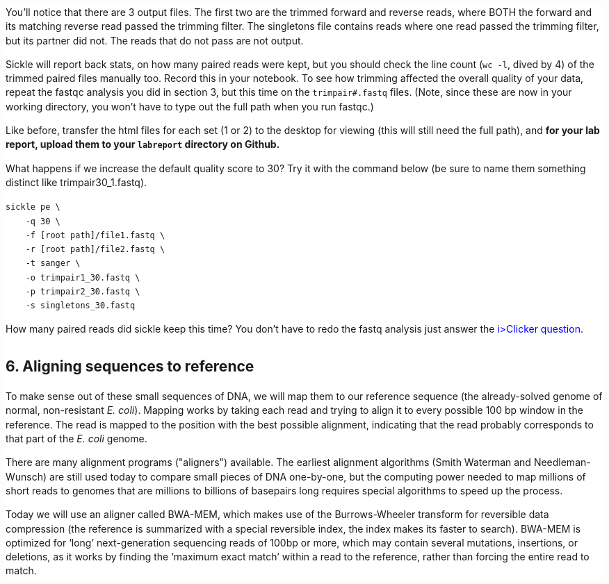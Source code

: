You’ll notice that there are 3 output files. The first two are the trimmed forward and reverse reads,
where BOTH the forward and its matching reverse read passed the trimming filter. The singletons file
contains reads where one read passed the trimming filter, but its partner did not. The reads that do
not pass are not output.

Sickle will report back stats, on how many paired reads were kept, but you should check the line
count (`wc -l`, dived by 4) of the trimmed paired files manually too. Record this in your notebook. 
To see how trimming affected the overall quality of your data, repeat the fastqc analysis you did in
section 3, but this time on the `trimpair#.fastq` files. (Note, since these are now in your working
directory, you won’t have to type out the full path when you run fastqc.)

Like before, transfer the html files for each set (1 or 2) to the desktop for viewing (this will still need
the full path), and **for your lab report, upload them to your `labreport` directory on Github.**

What happens if we increase the default quality score to 30? Try it with the command below (be sure
to name them something distinct like trimpair30_1.fastq). 

```shell
sickle pe \
    -q 30 \
    -f [root path]/file1.fastq \
    -r [root path]/file2.fastq \
    -t sanger \
    -o trimpair1_30.fastq \
    -p trimpair2_30.fastq \
    -s singletons_30.fastq
```

How many paired reads did sickle keep this time? You don’t have to redo the fastq analysis just
answer the <font color="blue">i>Clicker question</font>. 

## 6. Aligning sequences to reference

To make sense out of these small sequences of DNA, we will map them to our reference sequence
(the already-solved genome of normal, non-resistant *E. coli*). Mapping works by taking each read and
trying to align it to every possible 100 bp window in the reference. The read is mapped to the position
with the best possible alignment, indicating that the read probably corresponds to that part of the *E.
coli* genome. 

There are many alignment programs ("aligners") available. The earliest alignment algorithms (Smith Waterman
and Needleman-Wunsch) are still used today to compare small pieces of DNA one-by-one,
but the computing power needed to map millions of short reads to genomes that are millions to
billions of basepairs long requires special algorithms to speed up the process. 

Today we will use an aligner called BWA-MEM, which makes use of the Burrows-Wheeler transform
for reversible data compression (the reference is summarized with a special reversible index, the
index makes its faster to search). BWA-MEM is optimized for ‘long’ next-generation sequencing reads
of 100bp or more, which may contain several mutations, insertions, or deletions, as it works by finding
the ‘maximum exact match’ within a read to the reference, rather than forcing the entire read to
match. 
